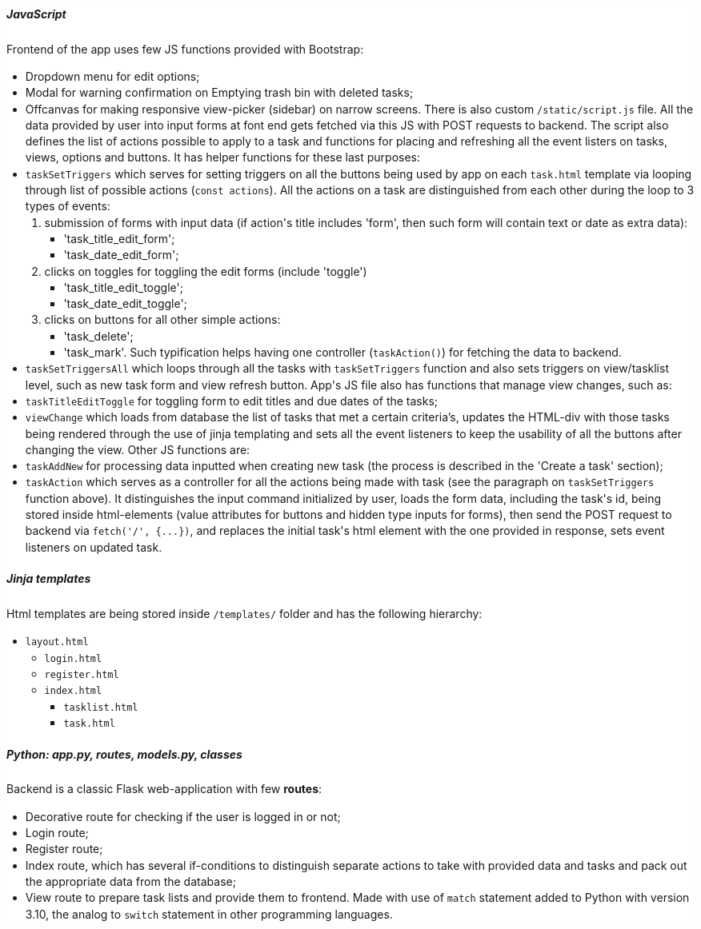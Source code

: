 ##### JavaScript
Frontend of the app uses few JS functions provided with Bootstrap:
- Dropdown menu for edit options;
- Modal for warning confirmation on Emptying trash bin with deleted tasks;
- Offcanvas for making responsive view-picker (sidebar) on narrow screens.
There is also custom `/static/script.js` file. All the data provided by user into input forms at font end gets fetched via this JS with POST requests to backend.
The script also defines the list of actions possible to apply to a task and functions for placing and refreshing all the event listers on tasks, views, options and buttons. It has helper functions for these last purposes:
- `taskSetTriggers` which serves for setting triggers on all the buttons being used by app on each `task.html` template via looping through list of possible actions (`const actions`). All the actions on a task are distinguished from each other during the loop to 3 types of events:
    1) submission of forms with input data (if action's title includes 'form', then such form will contain text or date as extra data):
       - 'task_title_edit_form';
       - 'task_date_edit_form';
    2) clicks on toggles for toggling the edit forms (include 'toggle')
       - 'task_title_edit_toggle';
       - 'task_date_edit_toggle';
    3) clicks on buttons for all other simple actions:
       - 'task_delete';
       - 'task_mark'.
    Such typification helps having one controller (`taskAction()`) for fetching the data to backend.
- `taskSetTriggersAll` which loops through all the tasks with `taskSetTriggers` function and also sets triggers on view/tasklist level, such as new task form and view refresh button.
App's JS file also has functions that manage view changes, such as:
- `taskTitleEditToggle` for toggling form to edit titles and due dates of the tasks;
- `viewChange` which loads from database the list of tasks that met a certain criteria’s, updates the HTML-div with those tasks being rendered through the use of jinja templating and sets all the event listeners to keep the usability of all the buttons after changing the view.
Other JS functions are:
- `taskAddNew` for processing data inputted when creating new task (the process is described in the 'Create a task' section);
- `taskAction` which serves as a controller for all the actions being made with task (see the paragraph on `taskSetTriggers` function above). It distinguishes the input command initialized by user, loads the form data, including the task's id, being stored inside html-elements (value attributes for buttons and hidden type inputs for forms), then send the POST request to backend via `fetch('/', {...})`, and replaces the initial task's html element with the one provided in response, sets event listeners on updated task.

##### Jinja templates
Html templates are being stored inside `/templates/` folder and has the following hierarchy:
- `layout.html`
    - `login.html`
    - `register.html`
    - `index.html`
        - `tasklist.html`
        - `task.html`

##### Python: app.py, routes, models.py, classes
Backend is a classic Flask web-application with few **routes**:
- Decorative route for checking if the user is logged in or not;
- Login route;
- Register route;
- Index route, which has several if-conditions to distinguish separate actions to take with provided data and tasks and pack out the appropriate data from the database;
- View route to prepare task lists and provide them to frontend. Made with use of `match` statement added to Python with version 3.10, the analog to `switch` statement in other programming languages.

